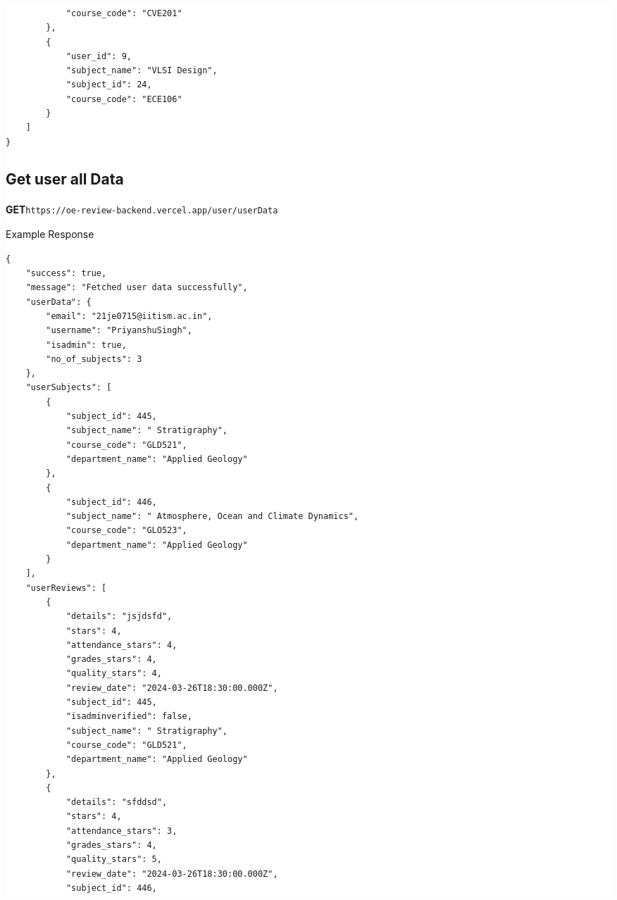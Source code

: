 ```
            "course_code": "CVE201"
        },
        {
            "user_id": 9,
            "subject_name": "VLSI Design",
            "subject_id": 24,
            "course_code": "ECE106"
        }
    ]
}
```

## Get user all Data

**GET**`https://oe-review-backend.vercel.app/user/userData`

Example Response
```
{
    "success": true,
    "message": "Fetched user data successfully",
    "userData": {
        "email": "21je0715@iitism.ac.in",
        "username": "PriyanshuSingh",
        "isadmin": true,
        "no_of_subjects": 3
    },
    "userSubjects": [
        {
            "subject_id": 445,
            "subject_name": " Stratigraphy",
            "course_code": "GLD521",
            "department_name": "Applied Geology"
        },
        {
            "subject_id": 446,
            "subject_name": " Atmosphere, Ocean and Climate Dynamics",
            "course_code": "GLO523",
            "department_name": "Applied Geology"
        }
    ],
    "userReviews": [
        {
            "details": "jsjdsfd",
            "stars": 4,
            "attendance_stars": 4,
            "grades_stars": 4,
            "quality_stars": 4,
            "review_date": "2024-03-26T18:30:00.000Z",
            "subject_id": 445,
            "isadminverified": false,
            "subject_name": " Stratigraphy",
            "course_code": "GLD521",
            "department_name": "Applied Geology"
        },
        {
            "details": "sfddsd",
            "stars": 4,
            "attendance_stars": 3,
            "grades_stars": 4,
            "quality_stars": 5,
            "review_date": "2024-03-26T18:30:00.000Z",
            "subject_id": 446,
```